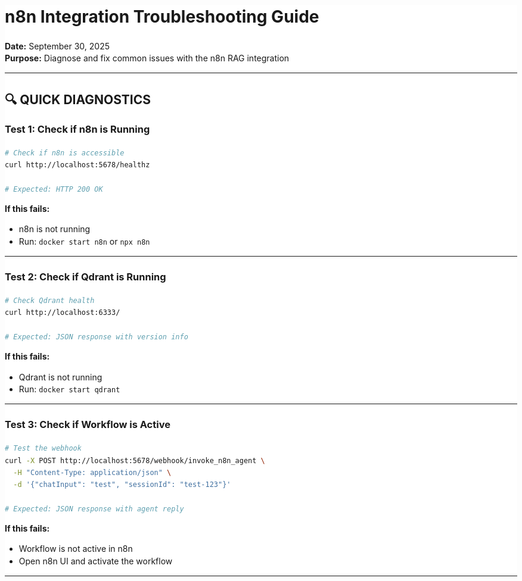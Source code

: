# n8n Integration Troubleshooting Guide

**Date:** September 30, 2025  
**Purpose:** Diagnose and fix common issues with the n8n RAG integration

---

## 🔍 QUICK DIAGNOSTICS

### **Test 1: Check if n8n is Running**

```bash
# Check if n8n is accessible
curl http://localhost:5678/healthz

# Expected: HTTP 200 OK
```

**If this fails:**
- n8n is not running
- Run: `docker start n8n` or `npx n8n`

---

### **Test 2: Check if Qdrant is Running**

```bash
# Check Qdrant health
curl http://localhost:6333/

# Expected: JSON response with version info
```

**If this fails:**
- Qdrant is not running
- Run: `docker start qdrant`

---

### **Test 3: Check if Workflow is Active**

```bash
# Test the webhook
curl -X POST http://localhost:5678/webhook/invoke_n8n_agent \
  -H "Content-Type: application/json" \
  -d '{"chatInput": "test", "sessionId": "test-123"}'

# Expected: JSON response with agent reply
```

**If this fails:**
- Workflow is not active in n8n
- Open n8n UI and activate the workflow

---